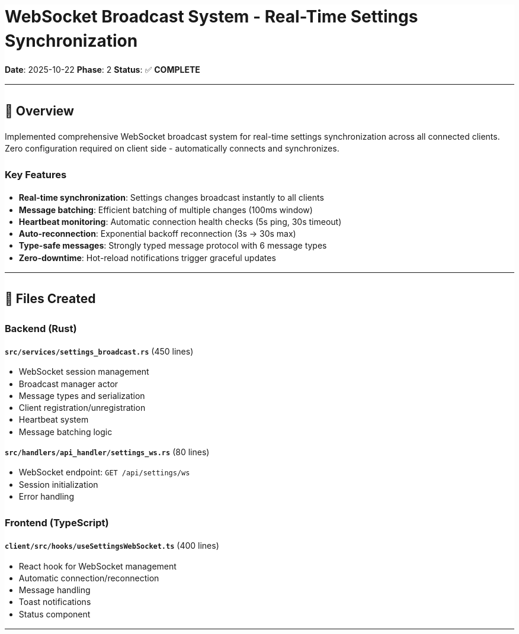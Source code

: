 # WebSocket Broadcast System - Real-Time Settings Synchronization

**Date**: 2025-10-22
**Phase**: 2
**Status**: ✅ **COMPLETE**

---

## 🎯 Overview

Implemented comprehensive WebSocket broadcast system for real-time settings synchronization across all connected clients. Zero configuration required on client side - automatically connects and synchronizes.

### Key Features

- **Real-time synchronization**: Settings changes broadcast instantly to all clients
- **Message batching**: Efficient batching of multiple changes (100ms window)
- **Heartbeat monitoring**: Automatic connection health checks (5s ping, 30s timeout)
- **Auto-reconnection**: Exponential backoff reconnection (3s → 30s max)
- **Type-safe messages**: Strongly typed message protocol with 6 message types
- **Zero-downtime**: Hot-reload notifications trigger graceful updates

---

## 📁 Files Created

### Backend (Rust)

**`src/services/settings_broadcast.rs`** (450 lines)
- WebSocket session management
- Broadcast manager actor
- Message types and serialization
- Client registration/unregistration
- Heartbeat system
- Message batching logic

**`src/handlers/api_handler/settings_ws.rs`** (80 lines)
- WebSocket endpoint: `GET /api/settings/ws`
- Session initialization
- Error handling

### Frontend (TypeScript)

**`client/src/hooks/useSettingsWebSocket.ts`** (400 lines)
- React hook for WebSocket management
- Automatic connection/reconnection
- Message handling
- Toast notifications
- Status component

---